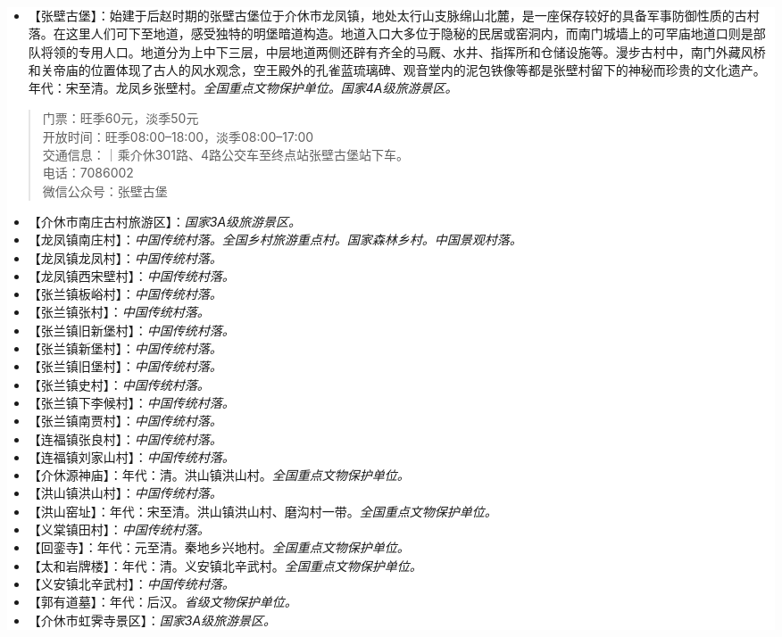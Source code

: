 * 【张壁古堡】：始建于后赵时期的张壁古堡位于介休市龙凤镇，地处太行山支脉绵山北麓，是一座保存较好的具备军事防御性质的古村落。在这里人们可下至地道，感受独特的明堡暗道构造。地道入口大多位于隐秘的民居或窑洞内，而南门城墙上的可罕庙地道口则是部队将领的专用人口。地道分为上中下三层，中层地道两侧还辟有齐全的马厩、水井、指挥所和仓储设施等。漫步古村中，南门外藏风桥和关帝庙的位置体现了古人的风水观念，空王殿外的孔雀蓝琉璃碑、观音堂内的泥包铁像等都是张壁村留下的神秘而珍贵的文化遗产。年代：宋至清。龙凤乡张壁村。*全国重点文物保护单位。国家4A级旅游景区。*  
> 门票：旺季60元，淡季50元  
> 开放时间：旺季08:00–18:00，淡季08:00–17:00  
> 交通信息：｜乘介休301路、4路公交车至终点站张壁古堡站下车。  
> 电话：7086002  
> 微信公众号：张壁古堡  
* 【介休市南庄古村旅游区】：*国家3A级旅游景区。*  
* 【龙凤镇南庄村】：*中国传统村落。全国乡村旅游重点村。国家森林乡村。中国景观村落。*  
* 【龙凤镇龙凤村】：*中国传统村落。*  
* 【龙凤镇西宋壁村】：*中国传统村落。*  
* 【张兰镇板峪村】：*中国传统村落。*  
* 【张兰镇张村】：*中国传统村落。*  
* 【张兰镇旧新堡村】：*中国传统村落。*  
* 【张兰镇新堡村】：*中国传统村落。*  
* 【张兰镇旧堡村】：*中国传统村落。*  
* 【张兰镇史村】：*中国传统村落。*  
* 【张兰镇下李候村】：*中国传统村落。*  
* 【张兰镇南贾村】：*中国传统村落。*  
* 【连福镇张良村】：*中国传统村落。*  
* 【连福镇刘家山村】：*中国传统村落。*  
* 【介休源神庙】：年代：清。洪山镇洪山村。*全国重点文物保护单位。*  
* 【洪山镇洪山村】：*中国传统村落。*  
* 【洪山窑址】：年代：宋至清。洪山镇洪山村、磨沟村一带。*全国重点文物保护单位。*  
* 【义棠镇田村】：*中国传统村落。*  
* 【回銮寺】：年代：元至清。秦地乡兴地村。*全国重点文物保护单位。*  
* 【太和岩牌楼】：年代：清。义安镇北辛武村。*全国重点文物保护单位。*  
* 【义安镇北辛武村】：*中国传统村落。*  
* 【郭有道墓】：年代：后汉。*省级文物保护单位。*  
* 【介休市虹霁寺景区】：*国家3A级旅游景区。*  

